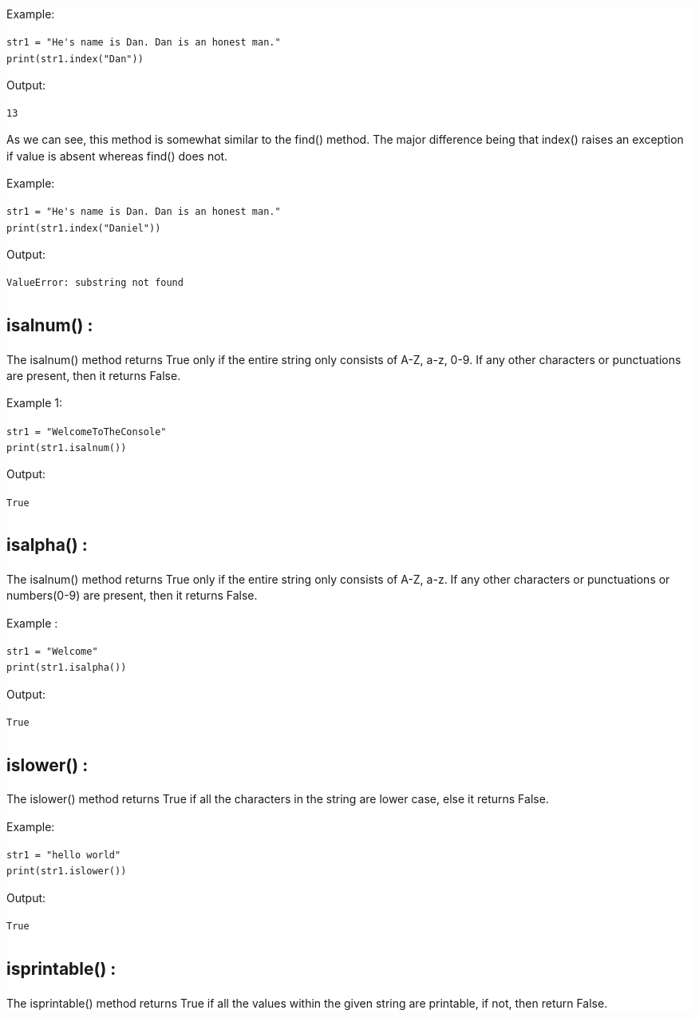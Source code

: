 Example:
```
str1 = "He's name is Dan. Dan is an honest man."
print(str1.index("Dan"))
```
Output:
```
13
```
As we can see, this method is somewhat similar to the find() method. The major difference being that index() raises an exception if value is absent whereas find() does not.

Example:
```
str1 = "He's name is Dan. Dan is an honest man."
print(str1.index("Daniel"))
```
Output:
```
ValueError: substring not found
```
## isalnum() :
The isalnum() method returns True only if the entire string only consists of A-Z, a-z, 0-9. If any other characters or punctuations are present, then it returns False.

Example 1:
```
str1 = "WelcomeToTheConsole"
print(str1.isalnum())
```
Output:
```
True
```
## isalpha() :
The isalnum() method returns True only if the entire string only consists of A-Z, a-z. If any other characters or punctuations or numbers(0-9) are present, then it returns False.

Example :
```
str1 = "Welcome"
print(str1.isalpha())
```
Output:
```
True
```
## islower() :
The islower() method returns True if all the characters in the string are lower case, else it returns False.

Example:
```
str1 = "hello world"
print(str1.islower())
```
Output:
```
True
```
## isprintable() :
The isprintable() method returns True if all the values within the given string are printable, if not, then return False.

